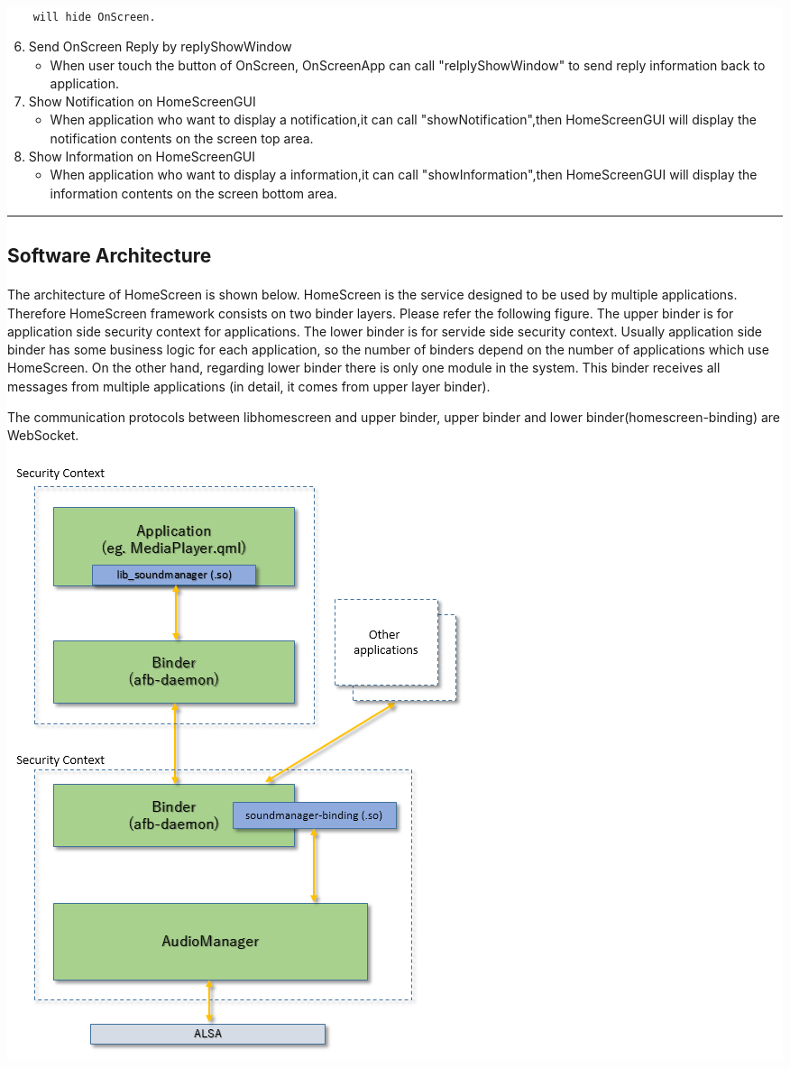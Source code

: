         will hide OnScreen.
6. Send OnScreen Reply by replyShowWindow
    - When user touch the button of OnScreen, OnScreenApp can call "relplyShowWindow" to send reply information
        back to application.
7. Show Notification on HomeScreenGUI
    - When application who want to display a notification,it can call "showNotification",then HomeScreenGUI will
        display the notification contents on the screen top area.
8. Show Information on HomeScreenGUI
    - When application who want to display a information,it can call "showInformation",then HomeScreenGUI will
        display the information contents on the screen bottom area.

* * *

## Software Architecture
The architecture of HomeScreen is shown below.
HomeScreen is the service designed to be used by multiple applications.
Therefore HomeScreen framework consists on two binder layers. Please refer the following figure.
The upper binder is for application side security context for applications. The lower binder is for servide side security context.
Usually application side binder has some business logic for each application, so the number of binders depend on the number of applications which use HomeScreen.
On the other hand, regarding lower binder there is only one module in the system. This binder receives all messages from multiple applications (in detail, it comes from upper layer binder).

The communication protocols between libhomescreen and upper binder, upper binder and lower binder(homescreen-binding) are WebSocket.

![software-stack.png](parts/software-stack.png)
